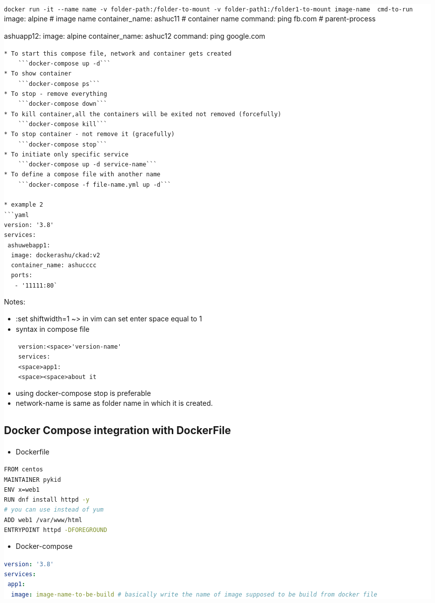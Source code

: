 ```docker run -it --name name -v folder-path:/folder-to-mount -v folder-path1:/folder1-to-mount image-name  cmd-to-run```
  image: alpine    # image name
  container_name: ashuc11   # container name
  command: ping fb.com    # parent-process

 ashuapp12:
  image: alpine
  container_name: ashuc12
  command: ping google.com
```
* To start this compose file, network and container gets created
    ```docker-compose up -d```
* To show container
    ```docker-compose ps```
* To stop - remove everything
    ```docker-compose down```
* To kill container,all the containers will be exited not removed (forcefully)
    ```docker-compose kill```
* To stop container - not remove it (gracefully)
    ```docker-compose stop```
* To initiate only specific service
    ```docker-compose up -d service-name```
* To define a compose file with another name
    ```docker-compose -f file-name.yml up -d```

* example 2
```yaml
version: '3.8'
services:
 ashuwebapp1:
  image: dockerashu/ckad:v2
  container_name: ashucccc
  ports:
   - '11111:80`
```

Notes: 
* :set shiftwidth=1 ~> in vim can set enter space equal to 1
* syntax in compose file
``` 
    version:<space>'version-name'
    services:
    <space>app1:
    <space><space>about it
```
* using docker-compose stop is preferable
* network-name is same as folder name in which it is created.

## Docker Compose integration with DockerFile
* Dockerfile
```bash
FROM centos
MAINTAINER pykid
ENV x=web1
RUN dnf install httpd -y
# you can use instead of yum
ADD web1 /var/www/html
ENTRYPOINT httpd -DFOREGROUND
```
* Docker-compose
```yaml
version: '3.8'
services:
 app1:
  image: image-name-to-be-build # basically write the name of image supposed to be build from docker file
```